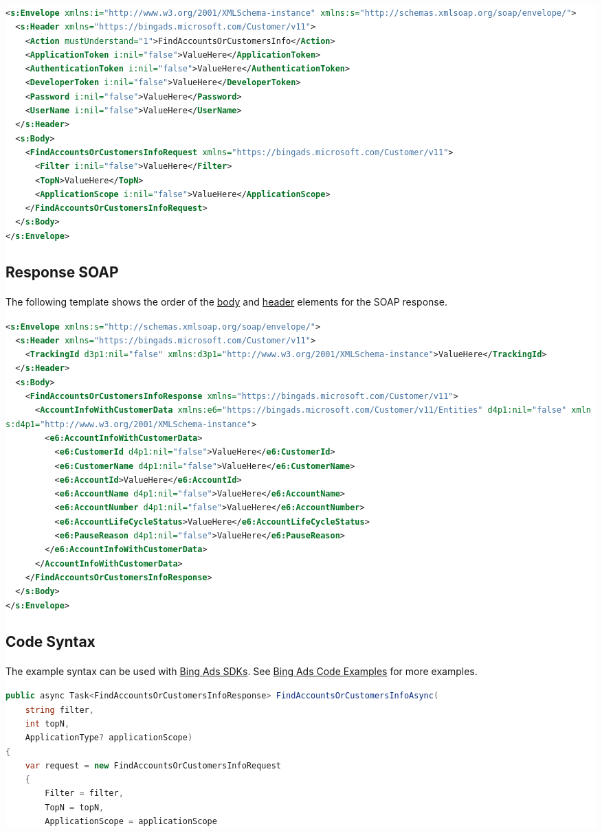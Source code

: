 ```xml
<s:Envelope xmlns:i="http://www.w3.org/2001/XMLSchema-instance" xmlns:s="http://schemas.xmlsoap.org/soap/envelope/">
  <s:Header xmlns="https://bingads.microsoft.com/Customer/v11">
    <Action mustUnderstand="1">FindAccountsOrCustomersInfo</Action>
    <ApplicationToken i:nil="false">ValueHere</ApplicationToken>
    <AuthenticationToken i:nil="false">ValueHere</AuthenticationToken>
    <DeveloperToken i:nil="false">ValueHere</DeveloperToken>
    <Password i:nil="false">ValueHere</Password>
    <UserName i:nil="false">ValueHere</UserName>
  </s:Header>
  <s:Body>
    <FindAccountsOrCustomersInfoRequest xmlns="https://bingads.microsoft.com/Customer/v11">
      <Filter i:nil="false">ValueHere</Filter>
      <TopN>ValueHere</TopN>
      <ApplicationScope i:nil="false">ValueHere</ApplicationScope>
    </FindAccountsOrCustomersInfoRequest>
  </s:Body>
</s:Envelope>
```

## <a name="response-soap"></a>Response SOAP
The following template shows the order of the [body](#response-body) and [header](#response-header) elements for the SOAP response.

```xml
<s:Envelope xmlns:s="http://schemas.xmlsoap.org/soap/envelope/">
  <s:Header xmlns="https://bingads.microsoft.com/Customer/v11">
    <TrackingId d3p1:nil="false" xmlns:d3p1="http://www.w3.org/2001/XMLSchema-instance">ValueHere</TrackingId>
  </s:Header>
  <s:Body>
    <FindAccountsOrCustomersInfoResponse xmlns="https://bingads.microsoft.com/Customer/v11">
      <AccountInfoWithCustomerData xmlns:e6="https://bingads.microsoft.com/Customer/v11/Entities" d4p1:nil="false" xmlns:d4p1="http://www.w3.org/2001/XMLSchema-instance">
        <e6:AccountInfoWithCustomerData>
          <e6:CustomerId d4p1:nil="false">ValueHere</e6:CustomerId>
          <e6:CustomerName d4p1:nil="false">ValueHere</e6:CustomerName>
          <e6:AccountId>ValueHere</e6:AccountId>
          <e6:AccountName d4p1:nil="false">ValueHere</e6:AccountName>
          <e6:AccountNumber d4p1:nil="false">ValueHere</e6:AccountNumber>
          <e6:AccountLifeCycleStatus>ValueHere</e6:AccountLifeCycleStatus>
          <e6:PauseReason d4p1:nil="false">ValueHere</e6:PauseReason>
        </e6:AccountInfoWithCustomerData>
      </AccountInfoWithCustomerData>
    </FindAccountsOrCustomersInfoResponse>
  </s:Body>
</s:Envelope>
```

## <a name="example"></a>Code Syntax
The example syntax can be used with [Bing Ads SDKs](~/guides/client-libraries.md). See [Bing Ads Code Examples](~/guides/code-examples.md) for more examples.
```csharp
public async Task<FindAccountsOrCustomersInfoResponse> FindAccountsOrCustomersInfoAsync(
	string filter,
	int topN,
	ApplicationType? applicationScope)
{
	var request = new FindAccountsOrCustomersInfoRequest
	{
		Filter = filter,
		TopN = topN,
		ApplicationScope = applicationScope
```